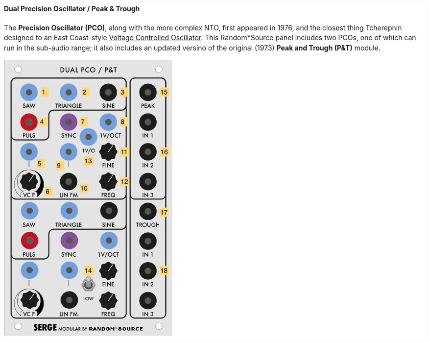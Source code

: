 #### Dual Precision Oscillator / Peak & Trough

The **Precision Oscillator (PCO)**, along with the more complex NTO, first appeared in 1976, and the closest thing Tcherepnin designed to an East Coast-style [Voltage Controlled Oscillator](https://en.wikipedia.org/wiki/Voltage-controlled_oscillator). This Random\*Source panel includes two PCOs, one of which can run in the sub-audio range; it also includes an updated versino of the original (1973) **Peak and Trough (P&T)** module.

<img src = "./img/serge824_6_1.png" width="40%" title="Dual PCO / P&T" alt="Dual PCO / P&">
